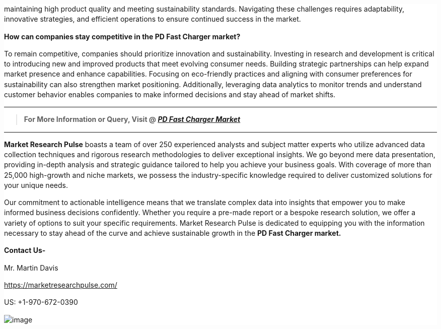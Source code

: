 maintaining high product quality and meeting sustainability standards. Navigating these challenges requires adaptability, innovative strategies, and efficient operations to ensure continued success in the market.</p><p><strong>How can companies stay competitive in the PD Fast Charger market?</strong></p><p>To remain competitive, companies should prioritize innovation and sustainability. Investing in research and development is critical to introducing new and improved products that meet evolving consumer needs. Building strategic partnerships can help expand market presence and enhance capabilities. Focusing on eco-friendly practices and aligning with consumer preferences for sustainability can also strengthen market positioning. Additionally, leveraging data analytics to monitor trends and understand customer behavior enables companies to make informed decisions and stay ahead of market shifts.</p><hr /><blockquote><p><strong>For More Information or Query, Visit @&nbsp;<em><a href="https://marketresearchpulse.com/report/19583/pd-fast-charger-market?utm_source=Linkedin&utm_medium=022">PD Fast Charger Market</a></em></strong></p></blockquote><hr /><p><strong>Market Research Pulse</strong> boasts a team of over 250 experienced analysts and subject matter experts who utilize advanced data collection techniques and rigorous research methodologies to deliver exceptional insights. We go beyond mere data presentation, providing in-depth analysis and strategic guidance tailored to help you achieve your business goals. With coverage of more than 25,000 high-growth and niche markets, we possess the industry-specific knowledge required to deliver customized solutions for your unique needs.</p><p>Our commitment to actionable intelligence means that we translate complex data into insights that empower you to make informed business decisions confidently. Whether you require a pre-made report or a bespoke research solution, we offer a variety of options to suit your specific requirements. Market Research Pulse is dedicated to equipping you with the information necessary to stay ahead of the curve and achieve sustainable growth in the <strong>PD Fast Charger market.</strong></p><p><strong>Contact Us-</strong></p><p>Mr. Martin Davis</p><p>https://marketresearchpulse.com/</p><p>US: +1-970-672-0390</p>
![image](https://github.com/user-attachments/assets/e7453e3d-97e9-4571-860f-239f425f03cf)
